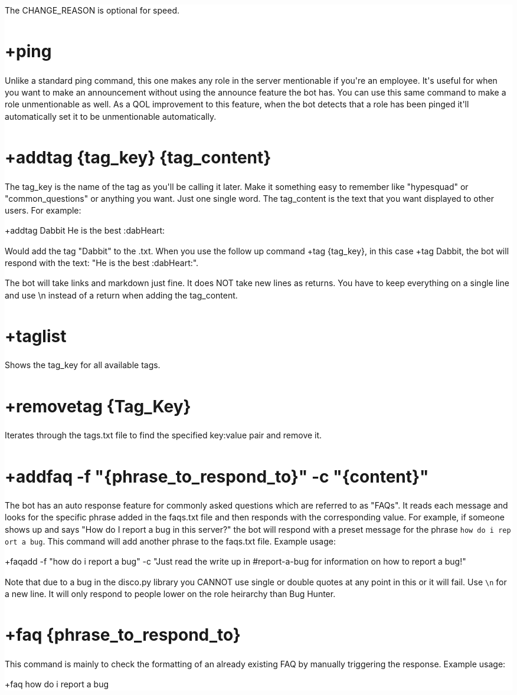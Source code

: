 The CHANGE_REASON is optional for speed.

+ping
=====

Unlike a standard ping command, this one makes any role in the server mentionable if you're an employee. It's useful for when you want to make an announcement without using the announce feature the bot has. You can use this same command to make a role unmentionable as well. As a QOL improvement to this feature, when the bot detects that a role has been pinged it'll automatically set it to be unmentionable automatically.

+addtag {tag_key} {tag_content}
=======

The tag_key is the name of the tag as you'll be calling it later. Make it something easy to remember like "hypesquad" or "common_questions" or anything you want. Just one single word. The tag_content is the text that you want displayed to other users. For example:

+addtag Dabbit He is the best :dabHeart:

Would add the tag "Dabbit" to the .txt. When you use the follow up command +tag {tag_key}, in this case +tag Dabbit, the bot will respond with the text: "He is the best :dabHeart:".

The bot will take links and markdown just fine. It does NOT take new lines as returns. You have to keep everything on a single line and use \n instead of a return when adding the tag_content.

+taglist
=======

Shows the tag_key for all available tags.

+removetag {Tag_Key}
==========

Iterates through the tags.txt file to find the specified key:value pair and remove it.


+addfaq -f "{phrase_to_respond_to}" -c "{content}"
=======

The bot has an auto response feature for commonly asked questions which are referred to as "FAQs". It reads each message and looks for the specific phrase added in the faqs.txt file and then responds with the corresponding value. For example, if someone shows up and says "How do I report a bug in this server?" the bot will respond with a preset message for the phrase `how do i report a bug`. This command will add another phrase to the faqs.txt file. Example usage:

+faqadd -f "how do i report a bug" -c "Just read the write up in #report-a-bug for information on how to report a bug!"

Note that due to a bug in the disco.py library you CANNOT use single or double quotes at any point in this or it will fail. Use `\n` for a new line. It will only respond to people lower on the role heirarchy than Bug Hunter.

+faq {phrase_to_respond_to}
==========================

This command is mainly to check the formatting of an already existing FAQ by manually triggering the response. Example usage:

+faq how do i report a bug
